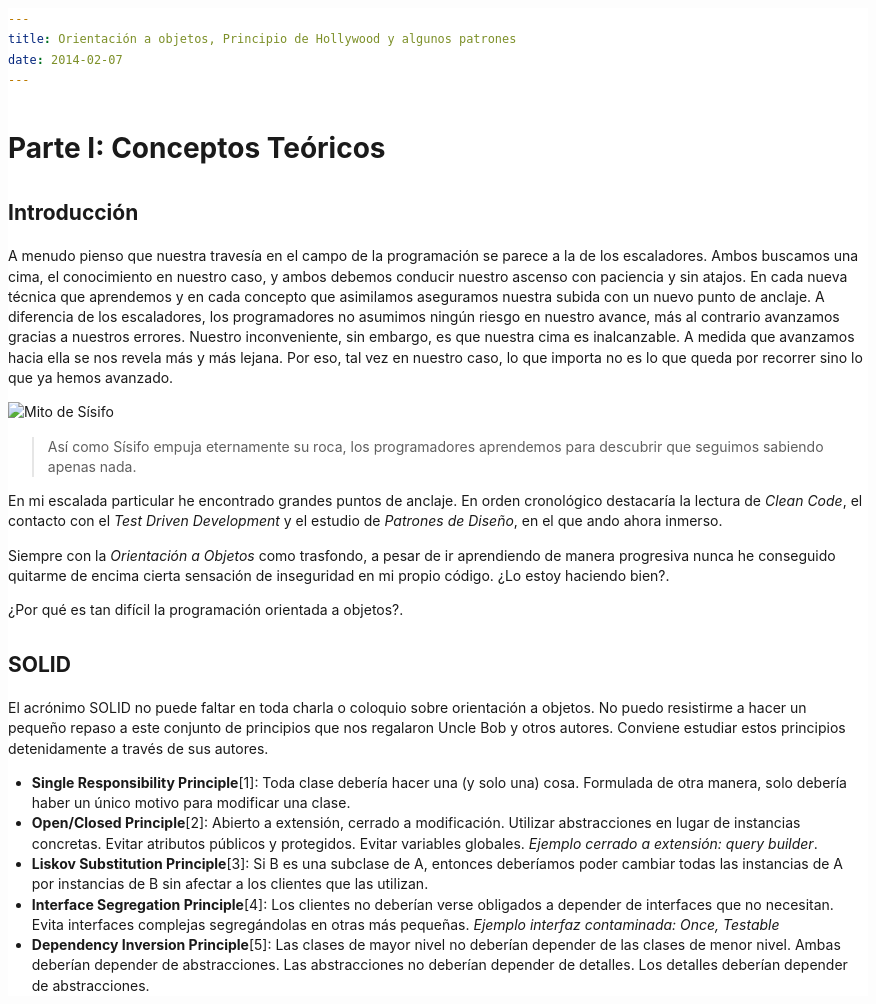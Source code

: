 ```yaml
---
title: Orientación a objetos, Principio de Hollywood y algunos patrones
date: 2014-02-07
---
```


# Parte I: Conceptos Teóricos

## Introducción

A menudo pienso que nuestra travesía en el campo de la programación se parece a la de los escaladores. Ambos buscamos una cima, el conocimiento en nuestro caso, y ambos debemos conducir nuestro ascenso con paciencia y sin atajos. En cada nueva técnica que aprendemos y en cada concepto que asimilamos aseguramos nuestra subida con un nuevo punto de anclaje. A diferencia de los escaladores, los programadores no asumimos ningún riesgo en nuestro avance, más al contrario avanzamos gracias a nuestros errores. Nuestro inconveniente, sin embargo, es que nuestra cima es inalcanzable. A medida que avanzamos hacia ella se nos revela más y más lejana. Por eso, tal vez en nuestro caso, lo que importa no es lo que queda por recorrer sino lo que ya hemos avanzado.

![Mito de Sísifo](/images/orientacion_objetos_02_2014/sisifo.jpg)

> Así como Sísifo empuja eternamente su roca, los programadores aprendemos para descubrir que seguimos sabiendo apenas nada.



En mi escalada particular he encontrado grandes puntos de anclaje. En orden cronológico destacaría la lectura de *Clean Code*, el contacto con el *Test Driven Development* y el estudio de *Patrones de Diseño*, en el que ando ahora inmerso.

Siempre con la *Orientación a Objetos* como trasfondo, a pesar de ir aprendiendo de manera progresiva nunca he conseguido quitarme de encima cierta sensación de inseguridad en mi propio código. ¿Lo estoy haciendo bien?.

¿Por qué es tan difícil la programación orientada a objetos?.


## SOLID

El acrónimo SOLID no puede faltar en toda charla o coloquio sobre orientación a objetos. No puedo resistirme a hacer un pequeño repaso a este conjunto de principios que nos regalaron Uncle Bob y otros autores. Conviene estudiar estos principios detenidamente a través de sus autores.

- **Single Responsibility Principle**[1]: Toda clase debería hacer una (y solo una) cosa. Formulada de otra manera, solo debería haber un único motivo para modificar una clase.
- **Open/Closed Principle**[2]: Abierto a extensión, cerrado a modificación. Utilizar abstracciones en lugar de instancias concretas. Evitar atributos públicos y protegidos. Evitar variables globales. _Ejemplo cerrado a extensión: query builder_.
- **Liskov Substitution Principle**[3]: Si B es una subclase de A, entonces deberíamos poder cambiar todas las instancias de A por instancias de B sin afectar a los clientes que las utilizan.
- **Interface Segregation Principle**[4]: Los clientes no deberían verse obligados a depender de interfaces que no necesitan. Evita interfaces complejas segregándolas en otras más pequeñas. _Ejemplo interfaz contaminada: Once, Testable_
- **Dependency Inversion Principle**[5]: Las clases de mayor nivel no deberían depender de las clases de menor nivel. Ambas deberían depender de abstracciones. Las abstracciones no deberían depender de detalles. Los detalles deberían depender de abstracciones.
